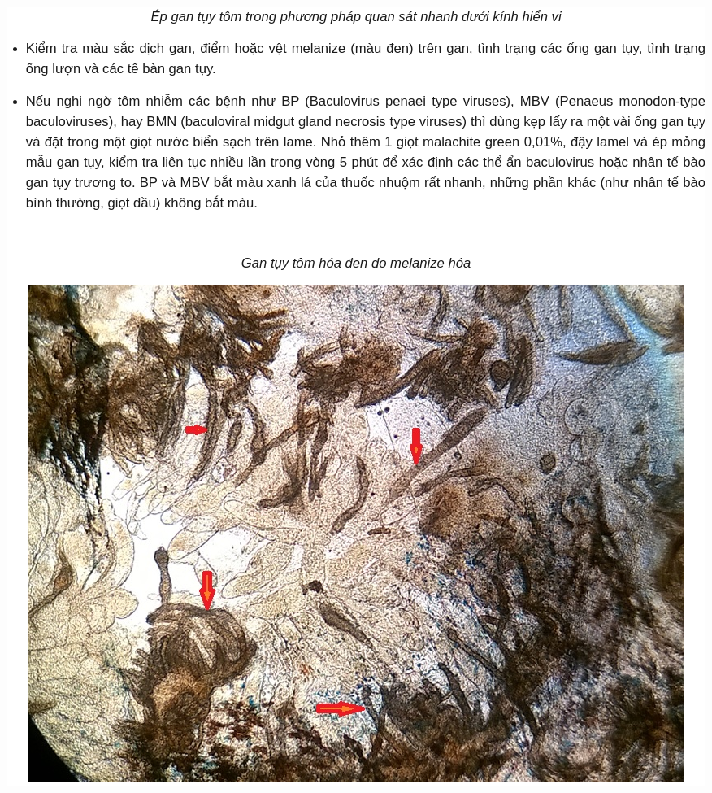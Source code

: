 <p style="text-align:center"><span style="background-color:white"><em><span style="font-size:12.5pt"><span style="font-family:&quot;Arial&quot;,&quot;sans-serif&quot;">&Eacute;p gan tụy t&ocirc;m trong phương ph&aacute;p quan s&aacute;t nhanh dưới k&iacute;nh hiển vi</span></span></em></span></p>

<ul>
	<li style="text-align:justify"><span style="background-color:white"><span style="font-size:12.5pt"><span style="font-family:&quot;Arial&quot;,&quot;sans-serif&quot;">Kiểm tra m&agrave;u sắc dịch gan, điểm hoặc vệt melanize (m&agrave;u đen) tr&ecirc;n gan, t&igrave;nh trạng c&aacute;c ống gan tụy, t&igrave;nh trạng ống lượn v&agrave; c&aacute;c tế b&agrave;n gan tụy.</span></span></span></li>
</ul>

<ul>
	<li style="text-align:justify"><span style="background-color:white"><span style="font-size:12.5pt"><span style="font-family:&quot;Arial&quot;,&quot;sans-serif&quot;">Nếu nghi ngờ t&ocirc;m nhiễm c&aacute;c bệnh như BP (Baculovirus penaei type viruses), MBV (Penaeus monodon-type baculoviruses), hay BMN (baculoviral midgut gland necrosis type viruses) th&igrave; d&ugrave;ng kẹp lấy ra một v&agrave;i ống gan tụy v&agrave; đặt trong một giọt nước biển sạch tr&ecirc;n lame. Nhỏ th&ecirc;m 1 giọt malachite green 0,01%, đậy lamel v&agrave; &eacute;p mỏng mẫu gan tụy, kiểm tra li&ecirc;n tục nhiều lần trong v&ograve;ng 5 ph&uacute;t để x&aacute;c định c&aacute;c thể ẩn baculovirus hoặc nh&acirc;n tế b&agrave;o gan tụy trương to. BP v&agrave; MBV bắt m&agrave;u xanh l&aacute; của thuốc nhuộm rất nhanh, những phần kh&aacute;c (như nh&acirc;n tế b&agrave;o b&igrave;nh thường, giọt dầu) kh&ocirc;ng bắt m&agrave;u.</span></span></span></li>
</ul>

<p style="text-align:center"><img alt="" src="/img/Melanize-hoa-gan-tụy.jpg" /></p>

<p style="text-align:center"><span style="background-color:white"><em><span style="font-size:12.5pt"><span style="font-family:&quot;Arial&quot;,&quot;sans-serif&quot;">Gan tụy t&ocirc;m h&oacute;a đen do melanize h&oacute;a</span></span></em></span></p>

<p style="text-align:center"><img alt="" src="/img/HP-teo.jpg" /></p>
